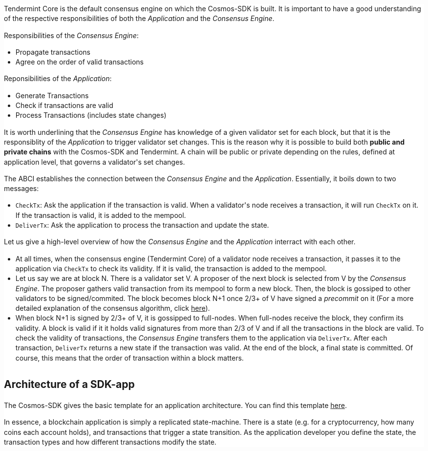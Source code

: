 Tendermint Core is the default consensus engine on which the Cosmos-SDK is built. It is important to have a good understanding of the respective responsibilities of both the *Application* and the *Consensus Engine*.

Responsibilities of the *Consensus Engine*:
- Propagate transactions
- Agree on the order of valid transactions

Reponsibilities of the *Application*:
- Generate Transactions
- Check if transactions are valid
- Process Transactions (includes state changes)

It is worth underlining that the *Consensus Engine* has knowledge of a given validator set for each block, but that it is the responsiblity of the *Application* to trigger validator set changes. This is the reason why it is possible to build both **public and private chains** with the Cosmos-SDK and Tendermint. A chain will be public or private depending on the rules, defined at application level, that governs a validator's set changes.

The ABCI establishes the connection between the *Consensus Engine* and the *Application*. Essentially, it boils down to two messages:

- `CheckTx`: Ask the application if the transaction is valid. When a validator's node receives a transaction, it will run `CheckTx` on it. If the transaction is valid, it is added to the mempool.
- `DeliverTx`: Ask the application to process the transaction and update the state.

Let us give a high-level overview of  how the *Consensus Engine* and the *Application* interract with each other.

- At all times, when the consensus engine (Tendermint Core) of a validator node receives a transaction, it passes it to the application via `CheckTx` to check its validity. If it is valid, the transaction is added to the mempool.
- Let us say we are at block N. There is a validator set V. A proposer of the next block is selected from V by the *Consensus Engine*. The proposer gathers valid transaction from its mempool to form a new block. Then, the block is gossiped to other validators to be signed/commited. The block becomes block N+1 once 2/3+ of V have signed a *precommit* on it (For a more detailed explanation of the consensus algorithm, click [here](https://github.com/tendermint/tendermint/wiki/Byzantine-Consensus-Algorithm)).
- When block N+1 is signed by 2/3+ of V, it is gossipped to full-nodes. When full-nodes receive the block, they confirm its validity. A block is valid if it it holds valid signatures from more than 2/3 of V and if all the transactions in the block are valid. To check the validity of transactions, the *Consensus Engine* transfers them to the application via `DeliverTx`. After each transaction, `DeliverTx` returns a new state if the transaction was valid. At the end of the block, a final state is committed. Of course, this means that the order of transaction within a block matters.

## Architecture of a SDK-app

The Cosmos-SDK gives the basic template for an application architecture. You can find this template [here](https://github.com/cosmos/cosmos-sdk).

In essence, a blockchain application is simply a replicated state-machine. There is a state (e.g. for a cryptocurrency, how many coins each account holds), and transactions that trigger a state transition. As the application developer you define the state, the transaction types and how different transactions modify the state.
